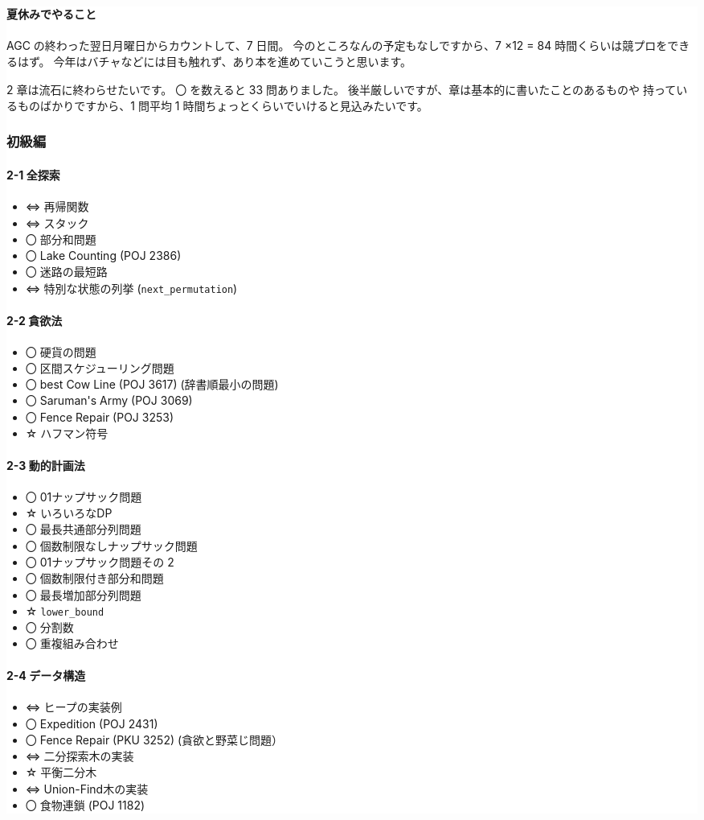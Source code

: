 
#### 夏休みでやること

AGC の終わった翌日月曜日からカウントして、7 日間。
今のところなんの予定もなしですから、7 ×12 = 84 時間くらいは競プロをできるはず。
今年はバチャなどには目も触れず、あり本を進めていこうと思います。

2 章は流石に終わらせたいです。
〇 を数えると 33 問ありました。
後半厳しいですが、章は基本的に書いたことのあるものや
持っているものばかりですから、1 問平均 1 時間ちょっとくらいでいけると見込みたいです。


### 初級編

#### 2-1 全探索

- ⇔ 再帰関数
- ⇔ スタック
- 〇 部分和問題
- 〇 Lake Counting (POJ 2386)
- 〇 迷路の最短路
- ⇔ 特別な状態の列挙 (`next_permutation`)

#### 2-2 貪欲法

- 〇 硬貨の問題
- 〇 区間スケジューリング問題
- 〇 best Cow Line (POJ 3617) (辞書順最小の問題)
- 〇 Saruman's Army (POJ 3069)
- 〇 Fence Repair (POJ 3253)
- ☆ ハフマン符号


#### 2-3 動的計画法

- 〇 01ナップサック問題
- ☆ いろいろなDP
- 〇 最長共通部分列問題
- 〇 個数制限なしナップサック問題
- 〇 01ナップサック問題その 2
- 〇 個数制限付き部分和問題
- 〇 最長増加部分列問題
- ☆ `lower_bound`
- 〇 分割数
- 〇 重複組み合わせ


#### 2-4 データ構造

- ⇔ ヒープの実装例
- 〇 Expedition (POJ 2431)
- 〇 Fence Repair (PKU 3252) (貪欲と野菜じ問題）
- ⇔ 二分探索木の実装
- ☆ 平衡二分木
- ⇔ Union-Find木の実装
- 〇 食物連鎖 (POJ 1182)
